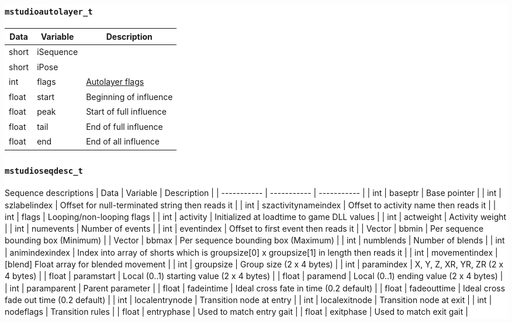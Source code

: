 ### `mstudioautolayer_t`
| Data | Variable | Description |
| ----------- | ----------- | ----------- |
| short | iSequence |
| short | iPose |
| int | flags | [Autolayer flags](#autolayer-flags) |
| float | start | Beginning of influence |
| float | peak | Start of full influence |
| float | tail | End of full influence |
| float | end | End of all influence |

### `mstudioseqdesc_t`
Sequence descriptions
| Data | Variable | Description |
| ----------- | ----------- | ----------- |
| int | baseptr | Base pointer |
| int | szlabelindex | Offset for null-terminated string then reads it |
| int | szactivitynameindex | Offset to activity name then reads it |
| int | flags | Looping/non-looping flags |
| int | activity | Initialized at loadtime to game DLL values |
| int | actweight | Activity weight |
| int | numevents | Number of events |
| int | eventindex | Offset to first event then reads it |
| Vector | bbmin | Per sequence bounding box (Minimum) |
| Vector | bbmax | Per sequence bounding box (Maximum) |
| int | numblends | Number of blends |
| int | animindexindex | Index into array of shorts which is groupsize[0] x groupsize[1] in length then reads it |
| int | movementindex | [blend] Float array for blended movement |
| int | groupsize | Group size (2 x 4 bytes) |
| int | paramindex | X, Y, Z, XR, YR, ZR (2 x 4 bytes) |
| float | paramstart | Local (0..1) starting value (2 x 4 bytes) |
| float | paramend | Local (0..1) ending value (2 x 4 bytes) |
| int | paramparent | Parent parameter |
| float | fadeintime | Ideal cross fate in time (0.2 default) |
| float | fadeouttime | Ideal cross fade out time (0.2 default) |
| int | localentrynode | Transition node at entry |
| int | localexitnode | Transition node at exit |
| int | nodeflags | Transition rules |
| float | entryphase | Used to match entry gait |
| float | exitphase | Used to match exit gait |
